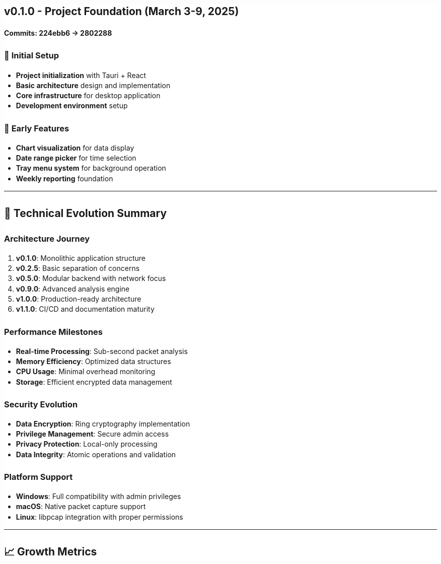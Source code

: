 
## v0.1.0 - Project Foundation (March 3-9, 2025)
**Commits: 224ebb6 → 2802288**

### 🚀 **Initial Setup**
- **Project initialization** with Tauri + React
- **Basic architecture** design and implementation
- **Core infrastructure** for desktop application
- **Development environment** setup

### 📱 **Early Features**
- **Chart visualization** for data display
- **Date range picker** for time selection
- **Tray menu system** for background operation
- **Weekly reporting** foundation

---

## 🔄 Technical Evolution Summary

### Architecture Journey
1. **v0.1.0**: Monolithic application structure
2. **v0.2.5**: Basic separation of concerns
3. **v0.5.0**: Modular backend with network focus
4. **v0.9.0**: Advanced analysis engine
5. **v1.0.0**: Production-ready architecture
6. **v1.1.0**: CI/CD and documentation maturity

### Performance Milestones
- **Real-time Processing**: Sub-second packet analysis
- **Memory Efficiency**: Optimized data structures
- **CPU Usage**: Minimal overhead monitoring
- **Storage**: Efficient encrypted data management

### Security Evolution
- **Data Encryption**: Ring cryptography implementation
- **Privilege Management**: Secure admin access
- **Privacy Protection**: Local-only processing
- **Data Integrity**: Atomic operations and validation

### Platform Support
- **Windows**: Full compatibility with admin privileges
- **macOS**: Native packet capture support
- **Linux**: libpcap integration with proper permissions

---

## 📈 Growth Metrics
